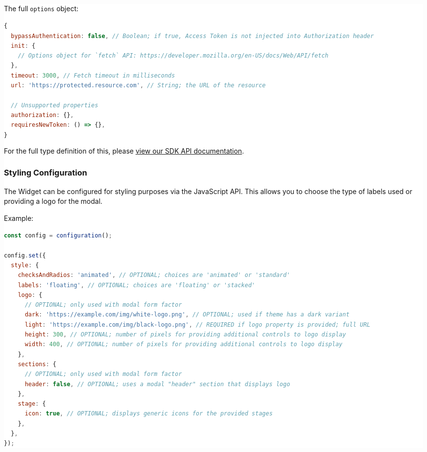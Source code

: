 The full `options` object:

```js
{
  bypassAuthentication: false, // Boolean; if true, Access Token is not injected into Authorization header
  init: {
    // Options object for `fetch` API: https://developer.mozilla.org/en-US/docs/Web/API/fetch
  },
  timeout: 3000, // Fetch timeout in milliseconds
  url: 'https://protected.resource.com', // String; the URL of the resource

  // Unsupported properties
  authorization: {},
  requiresNewToken: () => {},
}
```

For the full type definition of this, please [view our SDK API documentation](https://backstage.forgerock.com/docs/sdks/3.3/_attachments/javascript/api-reference-core/interfaces/httpclientrequestoptions.html).

### Styling Configuration

The Widget can be configured for styling purposes via the JavaScript API. This allows you to choose the type of labels used or providing a logo for the modal.

Example:

```js
const config = configuration();

config.set({
  style: {
    checksAndRadios: 'animated', // OPTIONAL; choices are 'animated' or 'standard'
    labels: 'floating', // OPTIONAL; choices are 'floating' or 'stacked'
    logo: {
      // OPTIONAL; only used with modal form factor
      dark: 'https://example.com/img/white-logo.png', // OPTIONAL; used if theme has a dark variant
      light: 'https://example.com/img/black-logo.png', // REQUIRED if logo property is provided; full URL
      height: 300, // OPTIONAL; number of pixels for providing additional controls to logo display
      width: 400, // OPTIONAL; number of pixels for providing additional controls to logo display
    },
    sections: {
      // OPTIONAL; only used with modal form factor
      header: false, // OPTIONAL; uses a modal "header" section that displays logo
    },
    stage: {
      icon: true, // OPTIONAL; displays generic icons for the provided stages
    },
  },
});
```
